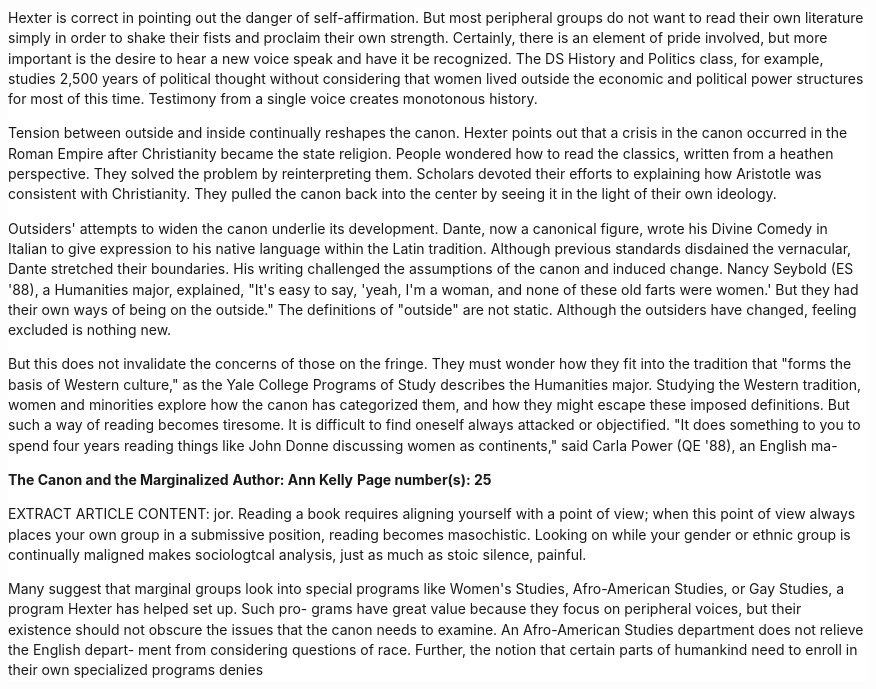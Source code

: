 Hexter is correct in pointing out the danger of self-affirmation. But most peripheral groups do not want to read their own literature simply in order to shake their fists and proclaim their own strength. Certainly, there is an element of pride involved, but more important is the desire to hear a new voice speak and have it be recognized. The DS History and Politics class, for example, studies 2,500 years of political thought without considering that women lived outside the economic and political power structures for most of this time. Testimony from a single voice creates monotonous history. 

Tension between outside and inside continually reshapes the canon. Hexter points out that a crisis in the canon occurred in the Roman Empire after Christianity became the state religion. People wondered how to read the classics, written from a heathen perspective. They solved the problem by reinterpreting them. Scholars devoted their efforts to explaining how Aristotle was consistent with Christianity.  They pulled the canon back into the center by seeing it in the light of their own ideology. 

Outsiders' attempts to widen the canon underlie its development. Dante, now a canonical figure, wrote his Divine Comedy in Italian to give expression to his native language within the Latin tradition. Although previous standards disdained the vernacular, Dante stretched their boundaries. His writing challenged the assumptions of the canon and induced change. Nancy Seybold (ES '88), a Humanities major, explained, "It's easy to say, 'yeah, I'm a woman, and none of these old farts were women.' But they had their own ways of being on the outside." The definitions of "outside" are not static. Although the outsiders have changed, feeling excluded is nothing new. 

But this does not invalidate the concerns of those on the fringe. They must wonder how they fit into the tradition that "forms the basis of Western culture," as the Yale College Programs of Study describes the Humanities major. Studying the Western tradition, women and minorities explore how the canon has categorized them, and how they might escape these imposed definitions. But such a way of reading becomes tiresome. It is difficult to find oneself always attacked or objectified. "It does something to you to spend four years reading things like John Donne discussing women as continents," said Carla Power (QE '88), an English ma-


**The Canon and the Marginalized**
**Author: Ann Kelly**
**Page number(s): 25**

EXTRACT ARTICLE CONTENT:
jor. Reading a book requires aligning 
yourself with a point of view; when this 
point of view always places your own 
group in 
a 
submissive 
position, 
reading becomes masochistic. Looking 
on while your gender or ethnic group is 
continually maligned makes sociologtcal 
analysis, just as much as stoic silence, 
painful. 

Many suggest that marginal groups 
look into 
special 
programs like 
Women's 
Studies, 
Afro-American 
Studies, or Gay Studies, a program 
Hexter has helped set up. Such pro-
grams have great value because they 
focus on peripheral voices, but their 
existence should not obscure the issues 
that the canon needs to examine. An 
Afro-American Studies department 
does not relieve the English depart-
ment from considering questions of 
race. Further, the notion that certain 
parts of humankind need to enroll in 
their own specialized programs denies 